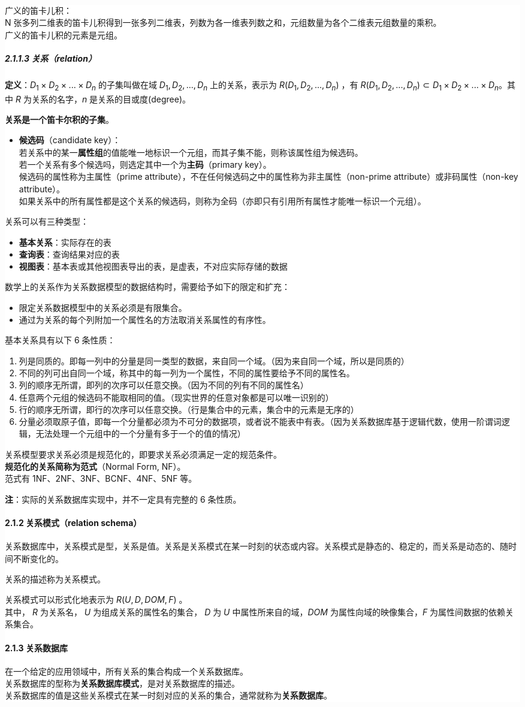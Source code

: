 广义的笛卡儿积：  
N 张多列二维表的笛卡儿积得到一张多列二维表，列数为各一维表列数之和，元组数量为各个二维表元组数量的乘积。  
广义的笛卡儿积的元素是元组。  

##### 2.1.1.3 关系（relation）  

**定义**：$D_1\times D_2\times ... \times D_n$ 的子集叫做在域 $D_1,D_2,...,D_n$ 上的关系，表示为 $R(D_1,D_2,...,D_n)$ ，有 $R(D_1,D_2,...,D_n)\subset D_1\times D_2\times ... \times D_n$。其中 $R$ 为关系的名字，$n$ 是关系的目或度(degree)。  

**关系是一个笛卡尔积的子集**。

- **候选码**（candidate key）：  
  若关系中的某一**属性组**的值能唯一地标识一个元组，而其子集不能，则称该属性组为候选码。  
  若一个关系有多个候选吗，则选定其中一个为**主码**（primary key）。  
  候选码的属性称为主属性（prime attribute），不在任何候选码之中的属性称为非主属性（non-prime attribute）或非码属性（non-key attribute）。  
  如果关系中的所有属性都是这个关系的候选码，则称为全码（亦即只有引用所有属性才能唯一标识一个元组）。  

关系可以有三种类型：  

- **基本关系**：实际存在的表  
- **查询表**：查询结果对应的表  
- **视图表**：基本表或其他视图表导出的表，是虚表，不对应实际存储的数据  

数学上的关系作为关系数据模型的数据结构时，需要给予如下的限定和扩充：  

- 限定关系数据模型中的关系必须是有限集合。
- 通过为关系的每个列附加一个属性名的方法取消关系属性的有序性。

基本关系具有以下 6 条性质：  

1. 列是同质的。即每一列中的分量是同一类型的数据，来自同一个域。（因为来自同一个域，所以是同质的）  
2. 不同的列可出自同一个域，称其中的每一列为一个属性，不同的属性要给予不同的属性名。  
3. 列的顺序无所谓，即列的次序可以任意交换。（因为不同的列有不同的属性名）  
4. 任意两个元组的候选码不能取相同的值。（现实世界的任意对象都是可以唯一识别的）  
5. 行的顺序无所谓，即行的次序可以任意交换。（行是集合中的元素，集合中的元素是无序的）  
6. 分量必须取原子值，即每一个分量都必须为不可分的数据项，或者说不能表中有表。（因为关系数据库基于逻辑代数，使用一阶谓词逻辑，无法处理一个元组中的一个分量有多于一个的值的情况）  

关系模型要求关系必须是规范化的，即要求关系必须满足一定的规范条件。  
**规范化的关系简称为范式**（Normal Form, NF）。  
范式有 1NF、2NF、3NF、BCNF、4NF、5NF 等。

**注**：实际的关系数据库实现中，并不一定具有完整的 6 条性质。

#### 2.1.2 关系模式（relation schema）

关系数据库中，关系模式是型，关系是值。关系是关系模式在某一时刻的状态或内容。关系模式是静态的、稳定的，而关系是动态的、随时间不断变化的。

关系的描述称为关系模式。  

关系模式可以形式化地表示为 $R(U,D,DOM,F)$ 。  
其中， $R$ 为关系名， $U$ 为组成关系的属性名的集合， $D$ 为 $U$ 中属性所来自的域，$DOM$ 为属性向域的映像集合，$F$ 为属性间数据的依赖关系集合。

#### 2.1.3 关系数据库

在一个给定的应用领域中，所有关系的集合构成一个关系数据库。  
关系数据库的型称为**关系数据库模式**，是对关系数据库的描述。  
关系数据库的值是这些关系模式在某一时刻对应的关系的集合，通常就称为**关系数据库**。
